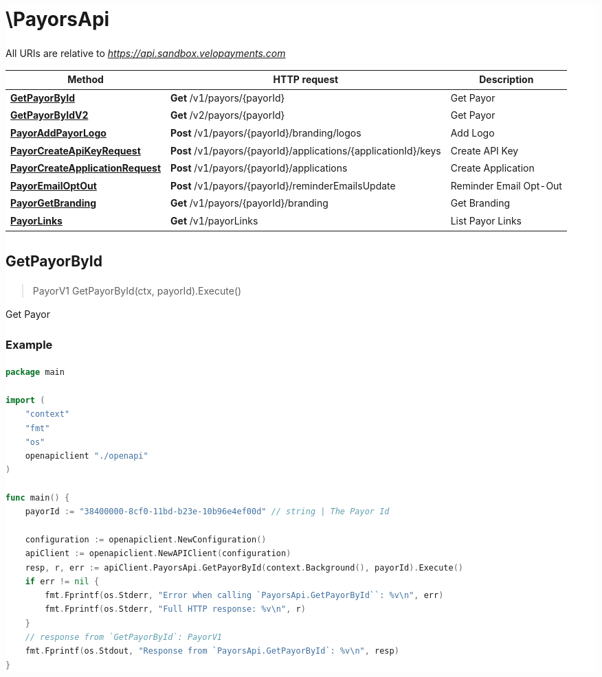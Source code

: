 # \PayorsApi

All URIs are relative to *https://api.sandbox.velopayments.com*

Method | HTTP request | Description
------------- | ------------- | -------------
[**GetPayorById**](PayorsApi.md#GetPayorById) | **Get** /v1/payors/{payorId} | Get Payor
[**GetPayorByIdV2**](PayorsApi.md#GetPayorByIdV2) | **Get** /v2/payors/{payorId} | Get Payor
[**PayorAddPayorLogo**](PayorsApi.md#PayorAddPayorLogo) | **Post** /v1/payors/{payorId}/branding/logos | Add Logo
[**PayorCreateApiKeyRequest**](PayorsApi.md#PayorCreateApiKeyRequest) | **Post** /v1/payors/{payorId}/applications/{applicationId}/keys | Create API Key
[**PayorCreateApplicationRequest**](PayorsApi.md#PayorCreateApplicationRequest) | **Post** /v1/payors/{payorId}/applications | Create Application
[**PayorEmailOptOut**](PayorsApi.md#PayorEmailOptOut) | **Post** /v1/payors/{payorId}/reminderEmailsUpdate | Reminder Email Opt-Out
[**PayorGetBranding**](PayorsApi.md#PayorGetBranding) | **Get** /v1/payors/{payorId}/branding | Get Branding
[**PayorLinks**](PayorsApi.md#PayorLinks) | **Get** /v1/payorLinks | List Payor Links



## GetPayorById

> PayorV1 GetPayorById(ctx, payorId).Execute()

Get Payor



### Example

```go
package main

import (
    "context"
    "fmt"
    "os"
    openapiclient "./openapi"
)

func main() {
    payorId := "38400000-8cf0-11bd-b23e-10b96e4ef00d" // string | The Payor Id

    configuration := openapiclient.NewConfiguration()
    apiClient := openapiclient.NewAPIClient(configuration)
    resp, r, err := apiClient.PayorsApi.GetPayorById(context.Background(), payorId).Execute()
    if err != nil {
        fmt.Fprintf(os.Stderr, "Error when calling `PayorsApi.GetPayorById``: %v\n", err)
        fmt.Fprintf(os.Stderr, "Full HTTP response: %v\n", r)
    }
    // response from `GetPayorById`: PayorV1
    fmt.Fprintf(os.Stdout, "Response from `PayorsApi.GetPayorById`: %v\n", resp)
}
```
